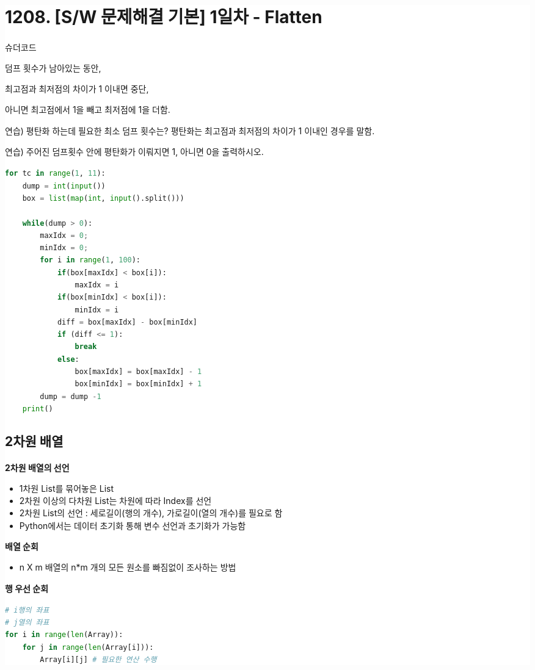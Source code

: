 # 1208. [S/W 문제해결 기본] 1일차 - Flatten

슈더코드

덤프 횟수가 남아있는 동안,

최고점과 최저점의 차이가 1 이내면 중단,

아니면 최고점에서 1을 빼고 최저점에 1을 더함.



연습) 평탄화 하는데 필요한 최소 덤프 횟수는? 평탄화는 최고점과 최저점의 차이가 1 이내인 경우를 말함.

연습) 주어진 덤프횟수 안에 평탄화가 이뤄지면 1, 아니면 0을 출력하시오.

```python
for tc in range(1, 11):
    dump = int(input())
    box = list(map(int, input().split()))

    while(dump > 0):
        maxIdx = 0;
        minIdx = 0;
        for i in range(1, 100):
            if(box[maxIdx] < box[i]):
                maxIdx = i
            if(box[minIdx] < box[i]):
                minIdx = i
            diff = box[maxIdx] - box[minIdx]
            if (diff <= 1):
                break
            else:
                box[maxIdx] = box[maxIdx] - 1
                box[minIdx] = box[minIdx] + 1
        dump = dump -1
    print()
```



## 2차원 배열

**2차원 배열의 선언**

- 1차원 List를 묶어놓은 List
- 2차원 이상의 다차원 List는 차원에 따라 Index를 선언
- 2차원 List의 선언 : 세로길이(행의 개수), 가로길이(열의 개수)를 필요로 함
- Python에서는 데이터 초기화 통해 변수 선언과 초기화가 가능함

**배열 순회**

- n X m 배열의 n*m 개의 모든 원소를 빠짐없이 조사하는 방법

**행 우선 순회**

```python
# i행의 좌표
# j열의 좌표
for i in range(len(Array)):
    for j in range(len(Array[i])):
        Array[i][j] # 필요한 연산 수행
```
